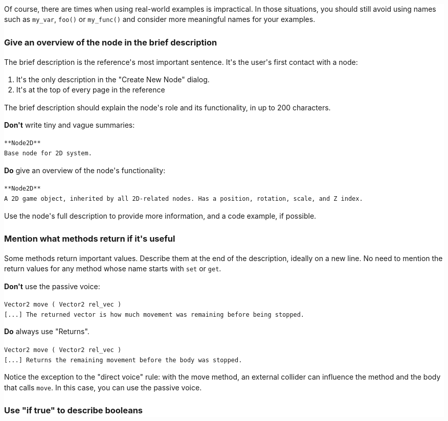 Of course, there are times when using real-world examples is
impractical. In those situations, you should still avoid using names
such as `my_var`, `foo()` or `my_func()` and consider more meaningful
names for your examples.

### Give an overview of the node in the brief description

The brief description is the reference\'s most important sentence. It\'s
the user\'s first contact with a node:

1.  It\'s the only description in the \"Create New Node\" dialog.
2.  It\'s at the top of every page in the reference

The brief description should explain the node\'s role and its
functionality, in up to 200 characters.

**Don\'t** write tiny and vague summaries:

``` none
**Node2D**
Base node for 2D system.
```

**Do** give an overview of the node\'s functionality:

``` none
**Node2D**
A 2D game object, inherited by all 2D-related nodes. Has a position, rotation, scale, and Z index.
```

Use the node\'s full description to provide more information, and a code
example, if possible.

### Mention what methods return if it\'s useful

Some methods return important values. Describe them at the end of the
description, ideally on a new line. No need to mention the return values
for any method whose name starts with `set` or `get`.

**Don\'t** use the passive voice:

``` none
Vector2 move ( Vector2 rel_vec )
[...] The returned vector is how much movement was remaining before being stopped.
```

**Do** always use \"Returns\".

``` none
Vector2 move ( Vector2 rel_vec )
[...] Returns the remaining movement before the body was stopped.
```

Notice the exception to the \"direct voice\" rule: with the move method,
an external collider can influence the method and the body that calls
`move`. In this case, you can use the passive voice.

### Use \"if true\" to describe booleans

